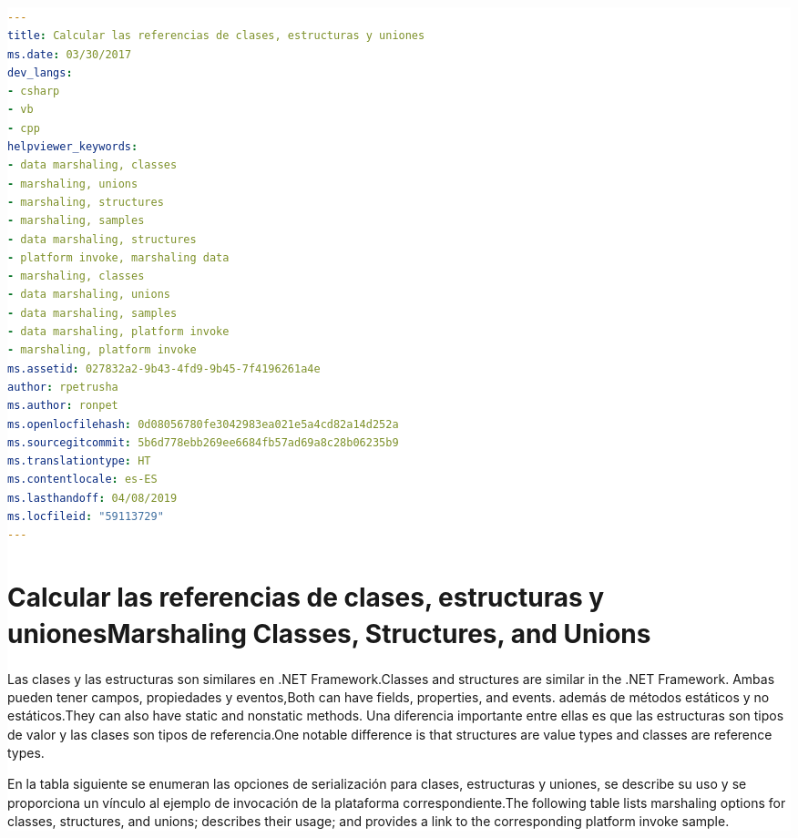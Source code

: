 ```yaml
---
title: Calcular las referencias de clases, estructuras y uniones
ms.date: 03/30/2017
dev_langs:
- csharp
- vb
- cpp
helpviewer_keywords:
- data marshaling, classes
- marshaling, unions
- marshaling, structures
- marshaling, samples
- data marshaling, structures
- platform invoke, marshaling data
- marshaling, classes
- data marshaling, unions
- data marshaling, samples
- data marshaling, platform invoke
- marshaling, platform invoke
ms.assetid: 027832a2-9b43-4fd9-9b45-7f4196261a4e
author: rpetrusha
ms.author: ronpet
ms.openlocfilehash: 0d08056780fe3042983ea021e5a4cd82a14d252a
ms.sourcegitcommit: 5b6d778ebb269ee6684fb57ad69a8c28b06235b9
ms.translationtype: HT
ms.contentlocale: es-ES
ms.lasthandoff: 04/08/2019
ms.locfileid: "59113729"
---
```

# <a name="marshaling-classes-structures-and-unions"></a><span data-ttu-id="9640b-102">Calcular las referencias de clases, estructuras y uniones</span><span class="sxs-lookup"><span data-stu-id="9640b-102">Marshaling Classes, Structures, and Unions</span></span>
<span data-ttu-id="9640b-103">Las clases y las estructuras son similares en .NET Framework.</span><span class="sxs-lookup"><span data-stu-id="9640b-103">Classes and structures are similar in the .NET Framework.</span></span> <span data-ttu-id="9640b-104">Ambas pueden tener campos, propiedades y eventos,</span><span class="sxs-lookup"><span data-stu-id="9640b-104">Both can have fields, properties, and events.</span></span> <span data-ttu-id="9640b-105">además de métodos estáticos y no estáticos.</span><span class="sxs-lookup"><span data-stu-id="9640b-105">They can also have static and nonstatic methods.</span></span> <span data-ttu-id="9640b-106">Una diferencia importante entre ellas es que las estructuras son tipos de valor y las clases son tipos de referencia.</span><span class="sxs-lookup"><span data-stu-id="9640b-106">One notable difference is that structures are value types and classes are reference types.</span></span>  
  
 <span data-ttu-id="9640b-107">En la tabla siguiente se enumeran las opciones de serialización para clases, estructuras y uniones, se describe su uso y se proporciona un vínculo al ejemplo de invocación de la plataforma correspondiente.</span><span class="sxs-lookup"><span data-stu-id="9640b-107">The following table lists marshaling options for classes, structures, and unions; describes their usage; and provides a link to the corresponding platform invoke sample.</span></span>  
  